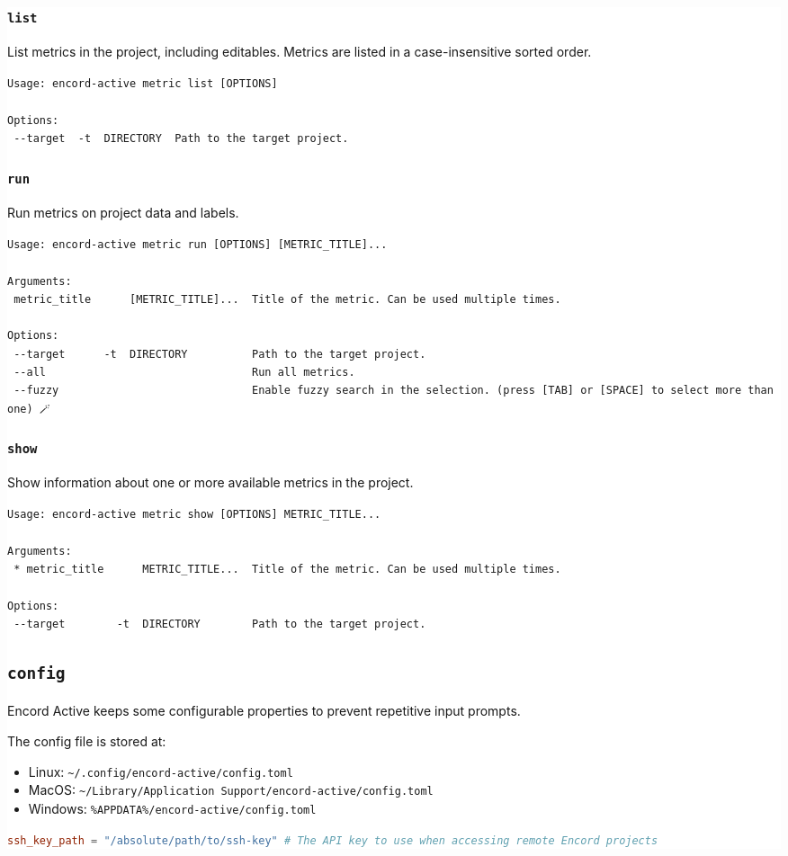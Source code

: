 ### `list`

List metrics in the project, including editables. Metrics are listed in a case-insensitive sorted order.

```
Usage: encord-active metric list [OPTIONS]

Options:
 --target  -t  DIRECTORY  Path to the target project.
```

### `run`

Run metrics on project data and labels.

```
Usage: encord-active metric run [OPTIONS] [METRIC_TITLE]...

Arguments:
 metric_title      [METRIC_TITLE]...  Title of the metric. Can be used multiple times.

Options:
 --target      -t  DIRECTORY          Path to the target project.
 --all                                Run all metrics.
 --fuzzy                              Enable fuzzy search in the selection. (press [TAB] or [SPACE] to select more than one) 🪄
```

### `show`

Show information about one or more available metrics in the project.

```
Usage: encord-active metric show [OPTIONS] METRIC_TITLE...

Arguments:
 * metric_title      METRIC_TITLE...  Title of the metric. Can be used multiple times.

Options:
 --target        -t  DIRECTORY        Path to the target project.
```

## `config`

Encord Active keeps some configurable properties to prevent repetitive input prompts.

The config file is stored at:

- Linux: `~/.config/encord-active/config.toml`
- MacOS: `~/Library/Application Support/encord-active/config.toml`
- Windows: `%APPDATA%/encord-active/config.toml`

```toml
ssh_key_path = "/absolute/path/to/ssh-key" # The API key to use when accessing remote Encord projects
```
